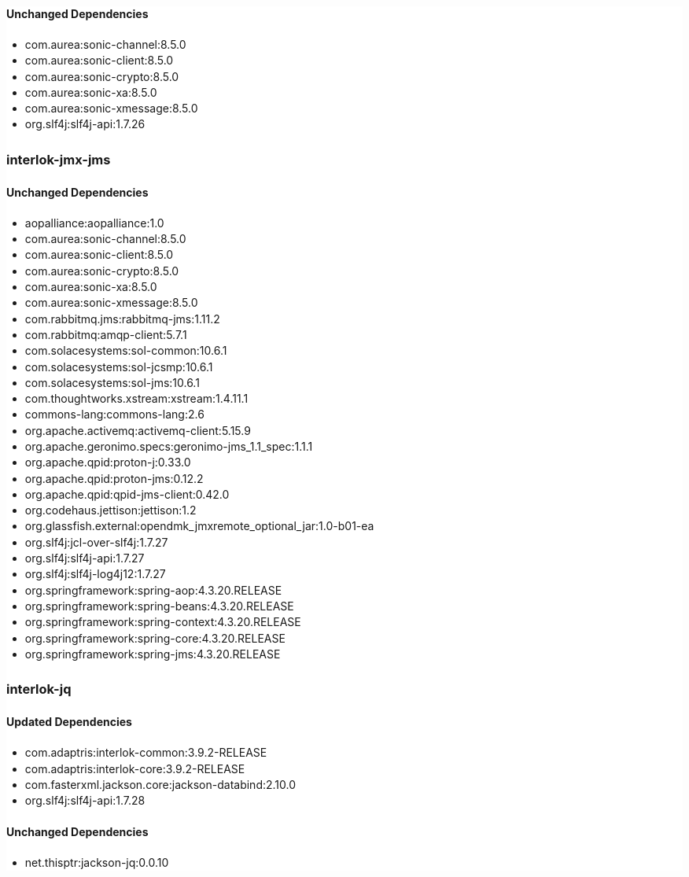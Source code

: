 #### Unchanged Dependencies ####
- com.aurea:sonic-channel:8.5.0
- com.aurea:sonic-client:8.5.0
- com.aurea:sonic-crypto:8.5.0
- com.aurea:sonic-xa:8.5.0
- com.aurea:sonic-xmessage:8.5.0
- org.slf4j:slf4j-api:1.7.26

### interlok-jmx-jms ###

#### Unchanged Dependencies ####
- aopalliance:aopalliance:1.0
- com.aurea:sonic-channel:8.5.0
- com.aurea:sonic-client:8.5.0
- com.aurea:sonic-crypto:8.5.0
- com.aurea:sonic-xa:8.5.0
- com.aurea:sonic-xmessage:8.5.0
- com.rabbitmq.jms:rabbitmq-jms:1.11.2
- com.rabbitmq:amqp-client:5.7.1
- com.solacesystems:sol-common:10.6.1
- com.solacesystems:sol-jcsmp:10.6.1
- com.solacesystems:sol-jms:10.6.1
- com.thoughtworks.xstream:xstream:1.4.11.1
- commons-lang:commons-lang:2.6
- org.apache.activemq:activemq-client:5.15.9
- org.apache.geronimo.specs:geronimo-jms_1.1_spec:1.1.1
- org.apache.qpid:proton-j:0.33.0
- org.apache.qpid:proton-jms:0.12.2
- org.apache.qpid:qpid-jms-client:0.42.0
- org.codehaus.jettison:jettison:1.2
- org.glassfish.external:opendmk_jmxremote_optional_jar:1.0-b01-ea
- org.slf4j:jcl-over-slf4j:1.7.27
- org.slf4j:slf4j-api:1.7.27
- org.slf4j:slf4j-log4j12:1.7.27
- org.springframework:spring-aop:4.3.20.RELEASE
- org.springframework:spring-beans:4.3.20.RELEASE
- org.springframework:spring-context:4.3.20.RELEASE
- org.springframework:spring-core:4.3.20.RELEASE
- org.springframework:spring-jms:4.3.20.RELEASE

### interlok-jq ###

#### Updated Dependencies ####
- com.adaptris:interlok-common:3.9.2-RELEASE
- com.adaptris:interlok-core:3.9.2-RELEASE
- com.fasterxml.jackson.core:jackson-databind:2.10.0
- org.slf4j:slf4j-api:1.7.28

#### Unchanged Dependencies ####
- net.thisptr:jackson-jq:0.0.10
